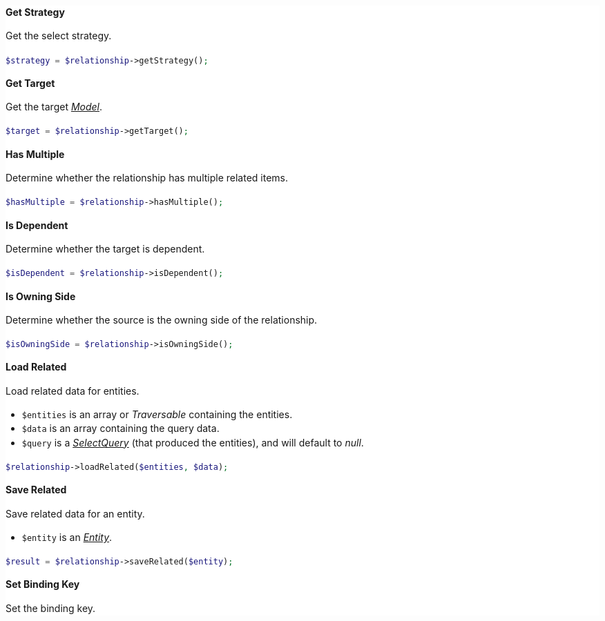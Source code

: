 **Get Strategy**

Get the select strategy.

```php
$strategy = $relationship->getStrategy();
```

**Get Target**

Get the target [*Model*](#models).

```php
$target = $relationship->getTarget();
```

**Has Multiple**

Determine whether the relationship has multiple related items.

```php
$hasMultiple = $relationship->hasMultiple();
```

**Is Dependent**

Determine whether the target is dependent.

```php
$isDependent = $relationship->isDependent();
```

**Is Owning Side**

Determine whether the source is the owning side of the relationship.

```php
$isOwningSide = $relationship->isOwningSide();
```

**Load Related**

Load related data for entities.

- `$entities` is an array or *Traversable* containing the entities.
- `$data` is an array containing the query data.
- `$query` is a [*SelectQuery*](#select) (that produced the entities), and will default to *null*.

```php
$relationship->loadRelated($entities, $data);
```

**Save Related**

Save related data for an entity.

- `$entity` is an [*Entity*](https://github.com/elusivecodes/FyreEntity).

```php
$result = $relationship->saveRelated($entity);
```

**Set Binding Key**

Set the binding key.
